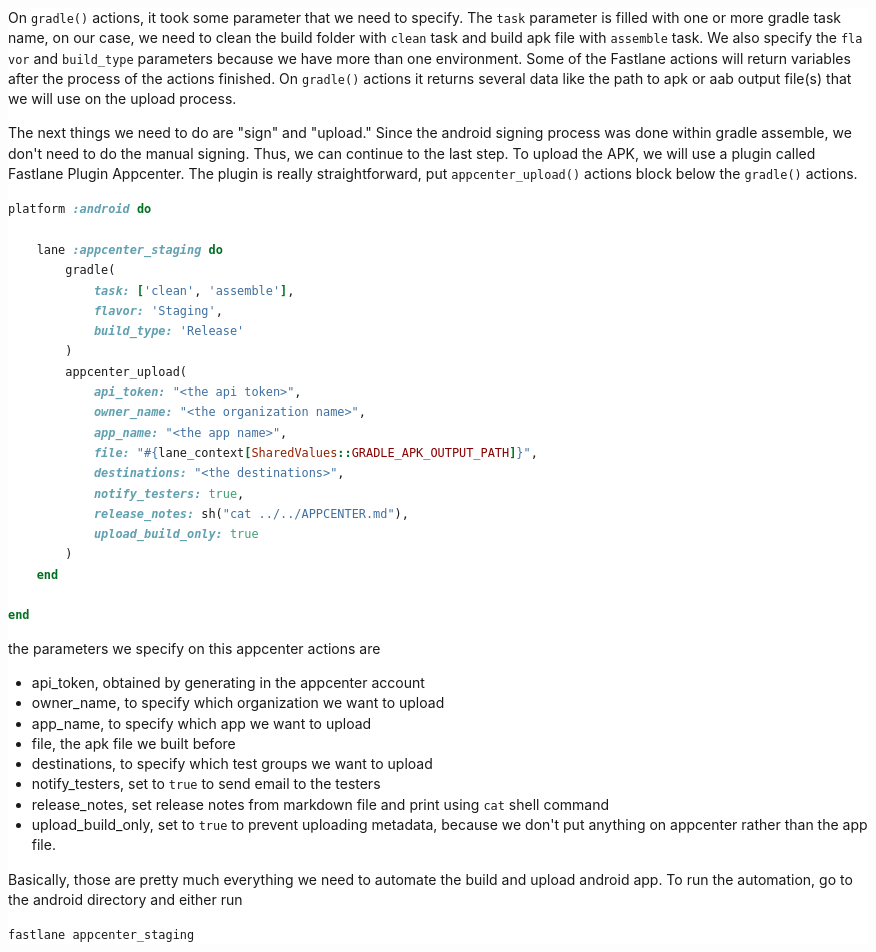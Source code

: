 On `gradle()` actions, it took some parameter that we need to specify. The `task` parameter is filled with one or more gradle task name, on our case, we need to clean the build folder with `clean` task and build apk file with `assemble` task. We also specify the `flavor` and `build_type` parameters because we have more than one environment. Some of the Fastlane actions will return variables after the process of the actions finished. On `gradle()` actions it returns several data like the path to apk or aab output file(s) that we will use on the upload process.

The next things we need to do are "sign" and "upload." Since the android signing process was done within gradle assemble, we don't need to do the manual signing. Thus, we can continue to the last step. To upload the APK, we will use a plugin called Fastlane Plugin Appcenter. The plugin is really straightforward, put `appcenter_upload()` actions block below the `gradle()` actions.

```ruby
platform :android do

	lane :appcenter_staging do
		gradle(
			task: ['clean', 'assemble'],
			flavor: 'Staging',
			build_type: 'Release'
		)
		appcenter_upload(
            api_token: "<the api token>",
            owner_name: "<the organization name>",
            app_name: "<the app name>",
            file: "#{lane_context[SharedValues::GRADLE_APK_OUTPUT_PATH]}",
            destinations: "<the destinations>",
            notify_testers: true,
            release_notes: sh("cat ../../APPCENTER.md"),
            upload_build_only: true
        )
	end

end
```

the parameters we specify on this appcenter actions are

- api_token, obtained by generating in the appcenter account
- owner_name, to specify which organization we want to upload
- app_name, to specify which app we want to upload
- file, the apk file we built before
- destinations, to specify which test groups we want to upload
- notify_testers, set to `true` to send email to the testers
- release_notes, set release notes from markdown file and print using `cat` shell command
- upload_build_only, set to `true` to prevent uploading metadata, because we don't put anything on appcenter rather than the app file.

Basically, those are pretty much everything we need to automate the build and upload android app. To run the automation, go to the android directory and either run

```bash
fastlane appcenter_staging
```
